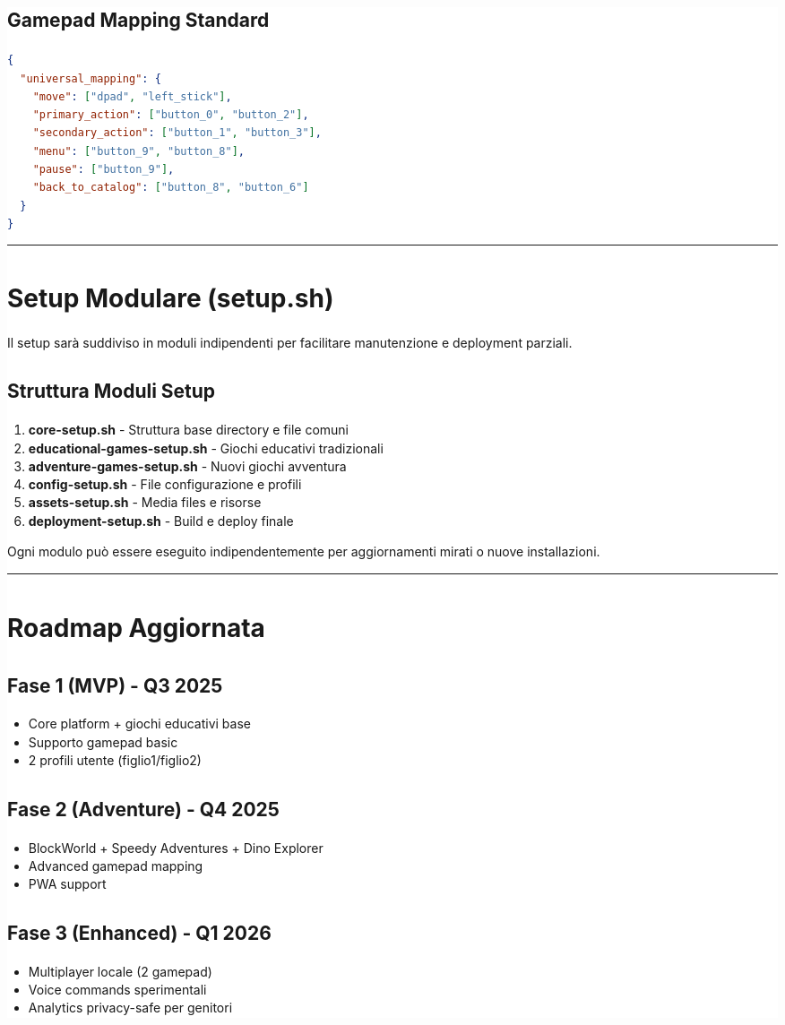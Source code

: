 ## Gamepad Mapping Standard
```json
{
  "universal_mapping": {
    "move": ["dpad", "left_stick"],
    "primary_action": ["button_0", "button_2"],
    "secondary_action": ["button_1", "button_3"],
    "menu": ["button_9", "button_8"],
    "pause": ["button_9"],
    "back_to_catalog": ["button_8", "button_6"]
  }
}
```

---

# Setup Modulare (setup.sh)

Il setup sarà suddiviso in moduli indipendenti per facilitare manutenzione e deployment parziali.

## Struttura Moduli Setup
1. **core-setup.sh** - Struttura base directory e file comuni
2. **educational-games-setup.sh** - Giochi educativi tradizionali  
3. **adventure-games-setup.sh** - Nuovi giochi avventura
4. **config-setup.sh** - File configurazione e profili
5. **assets-setup.sh** - Media files e risorse
6. **deployment-setup.sh** - Build e deploy finale

Ogni modulo può essere eseguito indipendentemente per aggiornamenti mirati o nuove installazioni.

---

# Roadmap Aggiornata

## Fase 1 (MVP) - Q3 2025
- Core platform + giochi educativi base
- Supporto gamepad basic
- 2 profili utente (figlio1/figlio2)

## Fase 2 (Adventure) - Q4 2025  
- BlockWorld + Speedy Adventures + Dino Explorer
- Advanced gamepad mapping
- PWA support

## Fase 3 (Enhanced) - Q1 2026
- Multiplayer locale (2 gamepad)
- Voice commands sperimentali
- Analytics privacy-safe per genitori
